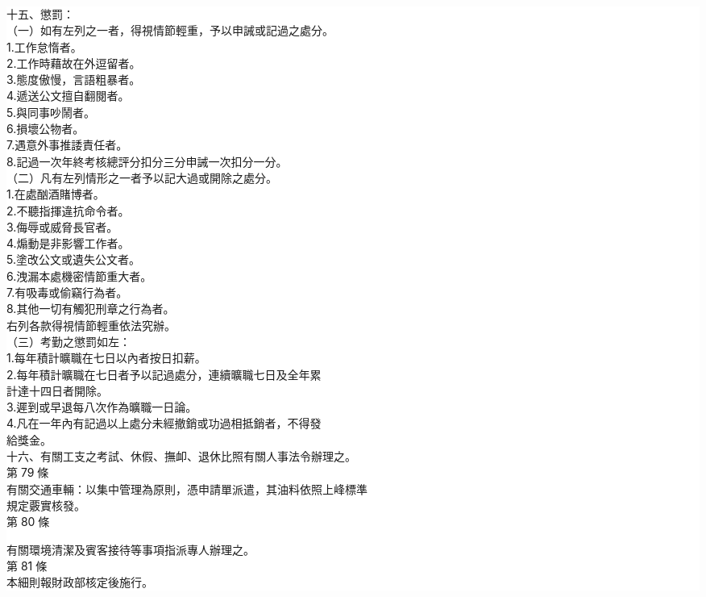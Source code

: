 
十五、懲罰：  
（一）如有左列之一者，得視情節輕重，予以申誡或記過之處分。  
1.工作怠惰者。  
2.工作時藉故在外逗留者。  
3.態度傲慢，言語粗暴者。  
4.遞送公文擅自翻閱者。  
5.與同事吵鬧者。  
6.損壞公物者。  
7.遇意外事推諉責任者。  
8.記過一次年終考核總評分扣分三分申誡一次扣分一分。  
（二）凡有左列情形之一者予以記大過或開除之處分。  
1.在處酗酒賭博者。  
2.不聽指揮違抗命令者。  
3.侮辱或威脅長官者。  
4.煽動是非影響工作者。  
5.塗改公文或遺失公文者。  
6.洩漏本處機密情節重大者。  
7.有吸毒或偷竊行為者。  
8.其他一切有觸犯刑章之行為者。  
右列各款得視情節輕重依法究辦。  
（三）考勤之懲罰如左：  
1.每年積計曠職在七日以內者按日扣薪。  
2.每年積計曠職在七日者予以記過處分，連續曠職七日及全年累  
計達十四日者開除。  
3.遲到或早退每八次作為曠職一日論。  
4.凡在一年內有記過以上處分未經撤銷或功過相抵銷者，不得發  
給獎金。  
十六、有關工支之考試、休假、撫卹、退休比照有關人事法令辦理之。  
第 79 條  
有關交通車輛：以集中管理為原則，憑申請單派遣，其油料依照上峰標準  
規定覈實核發。  
第 80 條  


有關環境清潔及賓客接待等事項指派專人辦理之。  
第 81 條  
本細則報財政部核定後施行。  


